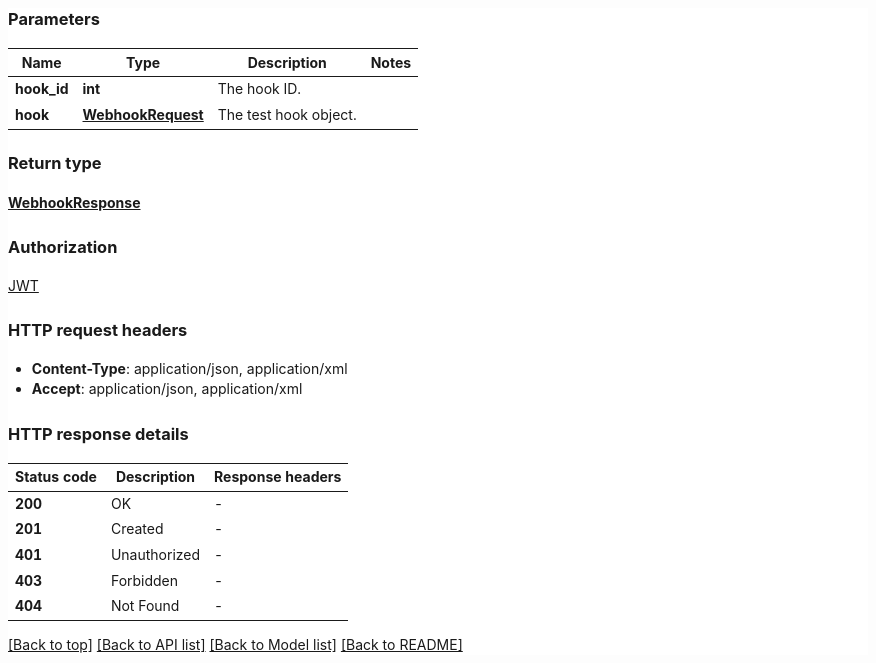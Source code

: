 
### Parameters

Name | Type | Description  | Notes
------------- | ------------- | ------------- | -------------
 **hook_id** | **int**| The hook ID. |
 **hook** | [**WebhookRequest**](WebhookRequest.md)| The test hook object. |

### Return type

[**WebhookResponse**](WebhookResponse.md)

### Authorization

[JWT](../README.md#JWT)

### HTTP request headers

 - **Content-Type**: application/json, application/xml
 - **Accept**: application/json, application/xml


### HTTP response details

| Status code | Description | Response headers |
|-------------|-------------|------------------|
**200** | OK |  -  |
**201** | Created |  -  |
**401** | Unauthorized |  -  |
**403** | Forbidden |  -  |
**404** | Not Found |  -  |

[[Back to top]](#) [[Back to API list]](../README.md#documentation-for-api-endpoints) [[Back to Model list]](../README.md#documentation-for-models) [[Back to README]](../README.md)


